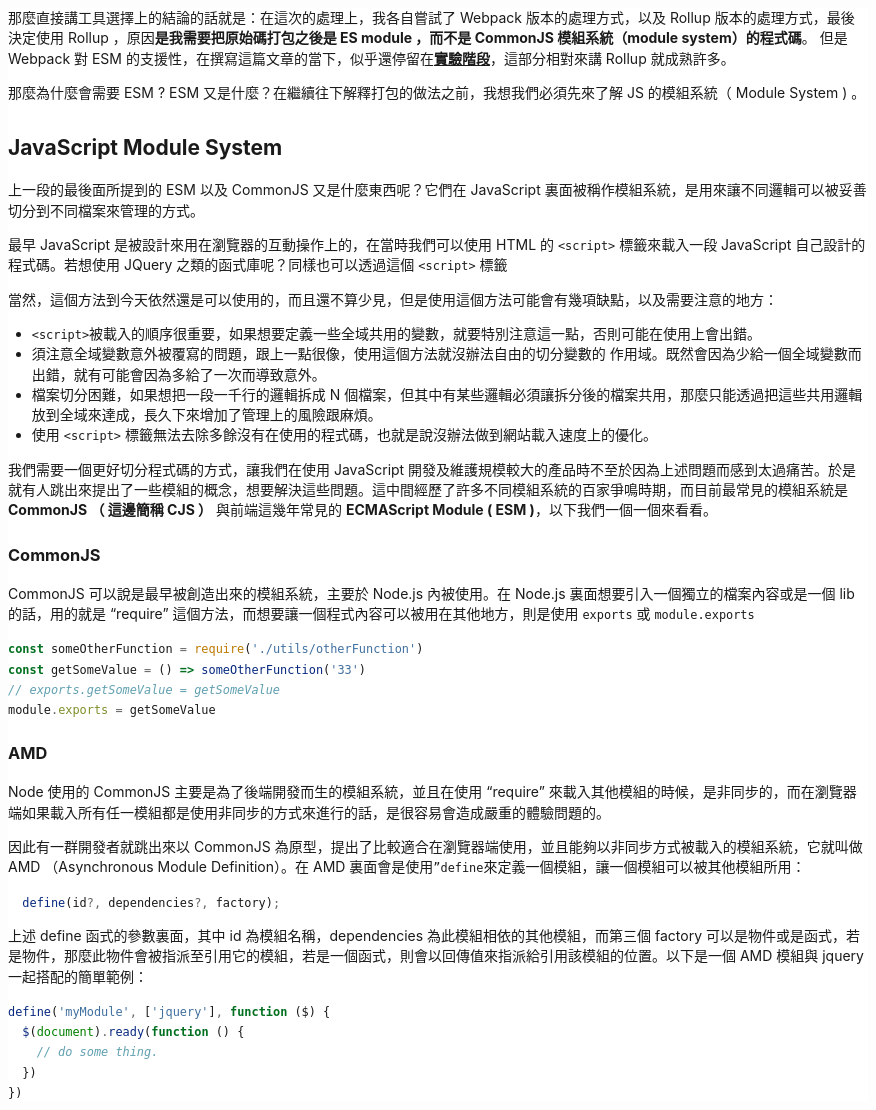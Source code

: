 那麼直接講工具選擇上的結論的話就是：在這次的處理上，我各自嘗試了 Webpack 版本的處理方式，以及 Rollup 版本的處理方式，最後決定使用 Rollup ，原因**是我需要把原始碼打包之後是 ES module ，而不是 CommonJS 模組系統（module system）的程式碼**。 但是 Webpack 對 ESM 的支援性，在撰寫這篇文章的當下，似乎還停留在[**實驗階段**](https://webpack.js.org/configuration/output/#type-module)，這部分相對來講 Rollup 就成熟許多。

那麼為什麼會需要 ESM ? ESM 又是什麼？在繼續往下解釋打包的做法之前，我想我們必須先來了解 JS 的模組系統（ Module System ) 。

## JavaScript Module System

上一段的最後面所提到的 ESM 以及 CommonJS 又是什麼東西呢？它們在 JavaScript 裏面被稱作模組系統，是用來讓不同邏輯可以被妥善切分到不同檔案來管理的方式。

最早 JavaScript 是被設計來用在瀏覽器的互動操作上的，在當時我們可以使用 HTML 的 `<script>` 標籤來載入一段 JavaScript 自己設計的程式碼。若想使用 JQuery 之類的函式庫呢？同樣也可以透過這個 `<script>` 標籤

當然，這個方法到今天依然還是可以使用的，而且還不算少見，但是使用這個方法可能會有幾項缺點，以及需要注意的地方：

- `<script>`被載入的順序很重要，如果想要定義一些全域共用的變數，就要特別注意這一點，否則可能在使用上會出錯。
- 須注意全域變數意外被覆寫的問題，跟上一點很像，使用這個方法就沒辦法自由的切分變數的 作用域。既然會因為少給一個全域變數而出錯，就有可能會因為多給了一次而導致意外。
- 檔案切分困難，如果想把一段一千行的邏輯拆成 N 個檔案，但其中有某些邏輯必須讓拆分後的檔案共用，那麼只能透過把這些共用邏輯放到全域來達成，長久下來增加了管理上的風險跟麻煩。
- 使用 `<script>` 標籤無法去除多餘沒有在使用的程式碼，也就是說沒辦法做到網站載入速度上的優化。

我們需要一個更好切分程式碼的方式，讓我們在使用 JavaScript 開發及維護規模較大的產品時不至於因為上述問題而感到太過痛苦。於是就有人跳出來提出了一些模組的概念，想要解決這些問題。這中間經歷了許多不同模組系統的百家爭鳴時期，而目前最常見的模組系統是 **CommonJS （ 這邊簡稱 CJS ）** 與前端這幾年常見的 **ECMAScript Module ( ESM )**，以下我們一個一個來看看。

### CommonJS

CommonJS 可以說是最早被創造出來的模組系統，主要於 Node.js 內被使用。在 Node.js 裏面想要引入一個獨立的檔案內容或是一個 lib 的話，用的就是 “require” 這個方法，而想要讓一個程式內容可以被用在其他地方，則是使用 `exports` 或 `module.exports`

```js
const someOtherFunction = require('./utils/otherFunction')
const getSomeValue = () => someOtherFunction('33')
// exports.getSomeValue = getSomeValue
module.exports = getSomeValue
```

### AMD

Node 使用的 CommonJS 主要是為了後端開發而生的模組系統，並且在使用 “require” 來載入其他模組的時候，是非同步的，而在瀏覽器端如果載入所有任一模組都是使用非同步的方式來進行的話，是很容易會造成嚴重的體驗問題的。

因此有一群開發者就跳出來以 CommonJS 為原型，提出了比較適合在瀏覽器端使用，並且能夠以非同步方式被載入的模組系統，它就叫做 AMD （Asynchronous Module Definition）。在 AMD 裏面會是使用`”define`來定義一個模組，讓一個模組可以被其他模組所用：

```js
  define(id?, dependencies?, factory);
```

上述 define 函式的參數裏面，其中 id 為模組名稱，dependencies 為此模組相依的其他模組，而第三個 factory 可以是物件或是函式，若是物件，那麼此物件會被指派至引用它的模組，若是一個函式，則會以回傳值來指派給引用該模組的位置。以下是一個 AMD 模組與 jquery 一起搭配的簡單範例：

```js
define('myModule', ['jquery'], function ($) {
  $(document).ready(function () {
    // do some thing.
  })
})
```
